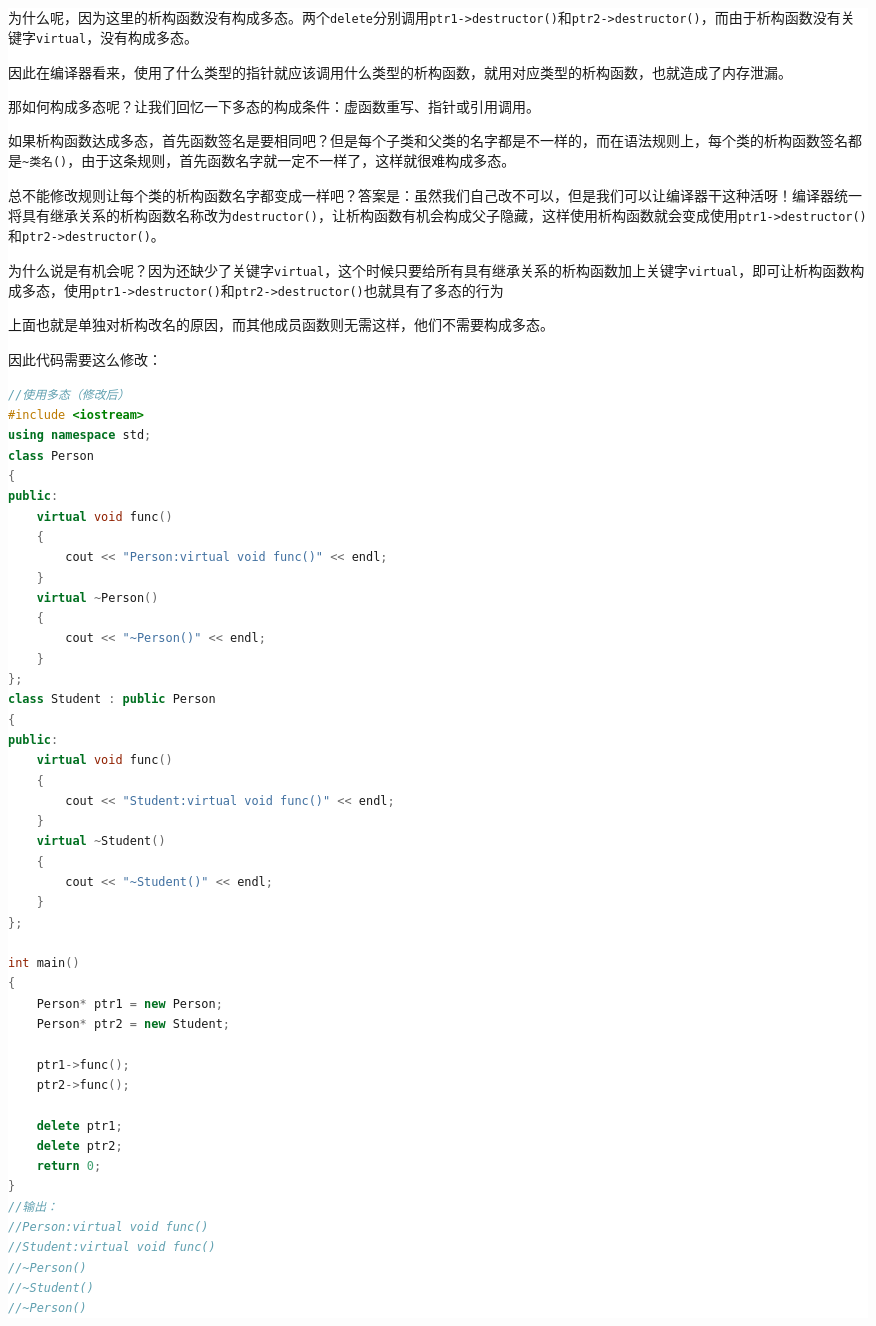 为什么呢，因为这里的析构函数没有构成多态。两个`delete`分别调用`ptr1->destructor()`和`ptr2->destructor()`，而由于析构函数没有关键字`virtual`，没有构成多态。

因此在编译器看来，使用了什么类型的指针就应该调用什么类型的析构函数，就用对应类型的析构函数，也就造成了内存泄漏。

那如何构成多态呢？让我们回忆一下多态的构成条件：虚函数重写、指针或引用调用。

如果析构函数达成多态，首先函数签名是要相同吧？但是每个子类和父类的名字都是不一样的，而在语法规则上，每个类的析构函数签名都是`~类名()`，由于这条规则，首先函数名字就一定不一样了，这样就很难构成多态。

总不能修改规则让每个类的析构函数名字都变成一样吧？答案是：虽然我们自己改不可以，但是我们可以让编译器干这种活呀！编译器统一将具有继承关系的析构函数名称改为`destructor()`，让析构函数有机会构成父子隐藏，这样使用析构函数就会变成使用`ptr1->destructor()`和`ptr2->destructor()`。

为什么说是有机会呢？因为还缺少了关键字`virtual`，这个时候只要给所有具有继承关系的析构函数加上关键字`virtual`，即可让析构函数构成多态，使用`ptr1->destructor()`和`ptr2->destructor()`也就具有了多态的行为

上面也就是单独对析构改名的原因，而其他成员函数则无需这样，他们不需要构成多态。

因此代码需要这么修改：

```cpp
//使用多态（修改后）
#include <iostream>
using namespace std;
class Person
{
public:
    virtual void func()
    {
        cout << "Person:virtual void func()" << endl;
    }
    virtual ~Person()
    {
        cout << "~Person()" << endl;
    }
};
class Student : public Person
{
public:
    virtual void func()
    {
        cout << "Student:virtual void func()" << endl;
    }
    virtual ~Student()
    {
        cout << "~Student()" << endl;
    }
};

int main()
{
    Person* ptr1 = new Person;
    Person* ptr2 = new Student;

    ptr1->func();
    ptr2->func();

    delete ptr1;
    delete ptr2;
    return 0;
}
//输出：
//Person:virtual void func()
//Student:virtual void func()
//~Person()
//~Student()
//~Person()
```